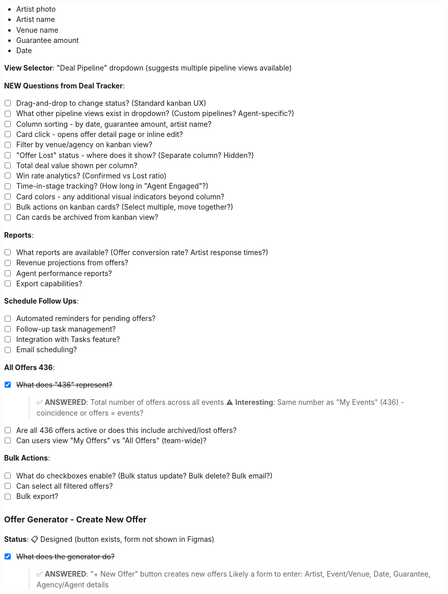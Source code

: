 - Artist photo
- Artist name
- Venue name
- Guarantee amount
- Date

**View Selector**: "Deal Pipeline" dropdown (suggests multiple pipeline views available)

**NEW Questions from Deal Tracker**:

- [ ] Drag-and-drop to change status? (Standard kanban UX)
- [ ] What other pipeline views exist in dropdown? (Custom pipelines? Agent-specific?)
- [ ] Column sorting - by date, guarantee amount, artist name?
- [ ] Card click - opens offer detail page or inline edit?
- [ ] Filter by venue/agency on kanban view?
- [ ] "Offer Lost" status - where does it show? (Separate column? Hidden?)
- [ ] Total deal value shown per column?
- [ ] Win rate analytics? (Confirmed vs Lost ratio)
- [ ] Time-in-stage tracking? (How long in "Agent Engaged"?)
- [ ] Card colors - any additional visual indicators beyond column?
- [ ] Bulk actions on kanban cards? (Select multiple, move together?)
- [ ] Can cards be archived from kanban view?

**Reports**:

- [ ] What reports are available? (Offer conversion rate? Artist response times?)
- [ ] Revenue projections from offers?
- [ ] Agent performance reports?
- [ ] Export capabilities?

**Schedule Follow Ups**:

- [ ] Automated reminders for pending offers?
- [ ] Follow-up task management?
- [ ] Integration with Tasks feature?
- [ ] Email scheduling?

**All Offers 436**:

- [x] ~~What does "436" represent?~~
  > ✅ **ANSWERED**: Total number of offers across all events
  > ⚠️ **Interesting**: Same number as "My Events" (436) - coincidence or offers = events?
- [ ] Are all 436 offers active or does this include archived/lost offers?
- [ ] Can users view "My Offers" vs "All Offers" (team-wide)?

**Bulk Actions**:

- [ ] What do checkboxes enable? (Bulk status update? Bulk delete? Bulk email?)
- [ ] Can select all filtered offers?
- [ ] Bulk export?

### Offer Generator - Create New Offer

**Status**: 📋 Designed (button exists, form not shown in Figmas)

- [x] ~~What does the generator do?~~
  > ✅ **ANSWERED**: "+ New Offer" button creates new offers
  > Likely a form to enter: Artist, Event/Venue, Date, Guarantee, Agency/Agent details
